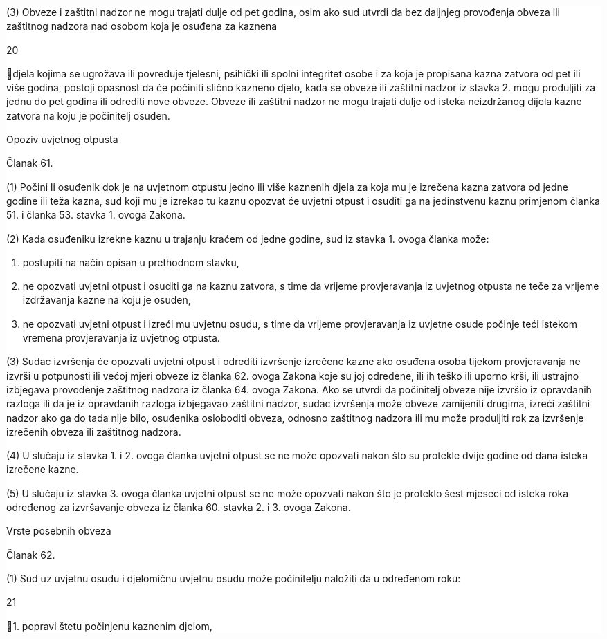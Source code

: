 (3) Obveze i zaštitni nadzor ne mogu trajati dulje od pet godina, osim ako sud utvrdi da bez 
daljnjeg provođenja obveza ili zaštitnog nadzora nad osobom koja je osuđena za kaznena 

20 

 
djela kojima se ugrožava ili povređuje tjelesni, psihički ili spolni integritet osobe i za koja je 
propisana kazna zatvora od pet ili više godina, postoji opasnost da će počiniti slično kazneno 
djelo, kada se obveze ili zaštitni nadzor iz stavka 2. mogu produljiti za jednu do pet godina ili 
odrediti nove obveze. Obveze ili zaštitni nadzor ne mogu trajati dulje od isteka neizdržanog 
dijela kazne zatvora na koju je počinitelj osuđen. 

Opoziv uvjetnog otpusta 

Članak 61. 

(1) Počini li osuđenik dok je na uvjetnom otpustu jedno ili više kaznenih djela za koja mu je 
izrečena kazna zatvora od jedne godine ili teža kazna, sud koji mu je izrekao tu kaznu opozvat 
će uvjetni otpust i osuditi ga na jedinstvenu kaznu primjenom članka 51. i članka 53. stavka 1. 
ovoga Zakona. 

(2) Kada osuđeniku izrekne kaznu u trajanju kraćem od jedne godine, sud iz stavka 1. ovoga 
članka može: 

1. postupiti na način opisan u prethodnom stavku, 

2. ne opozvati uvjetni otpust i osuditi ga na kaznu zatvora, s time da vrijeme provjeravanja iz 
uvjetnog otpusta ne teče za vrijeme izdržavanja kazne na koju je osuđen, 

3. ne opozvati uvjetni otpust i izreći mu uvjetnu osudu, s time da vrijeme provjeravanja iz 
uvjetne osude počinje teći istekom vremena provjeravanja iz uvjetnog otpusta. 

(3) Sudac izvršenja će opozvati uvjetni otpust i odrediti izvršenje izrečene kazne ako osuđena 
osoba tijekom provjeravanja ne izvrši u potpunosti ili većoj mjeri obveze iz članka 62. ovoga 
Zakona koje su joj određene, ili ih teško ili uporno krši, ili ustrajno izbjegava provođenje 
zaštitnog nadzora iz članka 64. ovoga Zakona. Ako se utvrdi da počinitelj obveze nije izvršio 
iz opravdanih razloga ili da je iz opravdanih razloga izbjegavao zaštitni nadzor, sudac 
izvršenja može obveze zamijeniti drugima, izreći zaštitni nadzor ako ga do tada nije bilo, 
osuđenika osloboditi obveza, odnosno zaštitnog nadzora ili mu može produljiti rok za 
izvršenje izrečenih obveza ili zaštitnog nadzora. 

(4) U slučaju iz stavka 1. i 2. ovoga članka uvjetni otpust se ne može opozvati nakon što su 
protekle dvije godine od dana isteka izrečene kazne. 

(5) U slučaju iz stavka 3. ovoga članka uvjetni otpust se ne može opozvati nakon što je 
proteklo šest mjeseci od isteka roka određenog za izvršavanje obveza iz članka 60. stavka 2. i 
3. ovoga Zakona. 

Vrste posebnih obveza 

Članak 62. 

(1) Sud uz uvjetnu osudu i djelomičnu uvjetnu osudu može počinitelju naložiti da u 
određenom roku: 

21 

 
1. popravi štetu počinjenu kaznenim djelom, 
